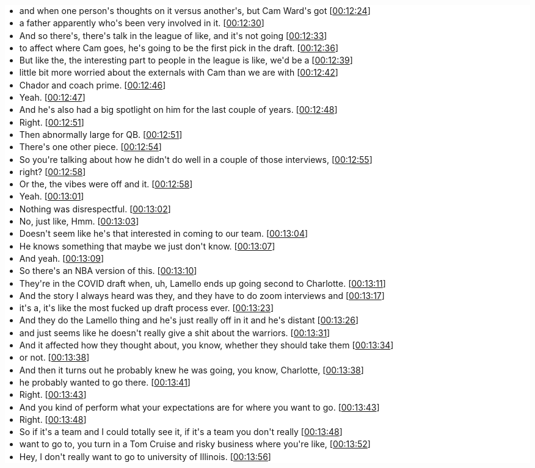 *  and when one person's thoughts on it versus another's, but Cam Ward's got [[00:12:24](https://www.youtube.com/watch?v=n-huTzyjbZc&t=744.26s)]
*  a father apparently who's been very involved in it. [[00:12:30](https://www.youtube.com/watch?v=n-huTzyjbZc&t=750.6600000000001s)]
*  And so there's, there's talk in the league of like, and it's not going [[00:12:33](https://www.youtube.com/watch?v=n-huTzyjbZc&t=753.1800000000001s)]
*  to affect where Cam goes, he's going to be the first pick in the draft. [[00:12:36](https://www.youtube.com/watch?v=n-huTzyjbZc&t=756.58s)]
*  But like the, the interesting part to people in the league is like, we'd be a [[00:12:39](https://www.youtube.com/watch?v=n-huTzyjbZc&t=759.4200000000001s)]
*  little bit more worried about the externals with Cam than we are with [[00:12:42](https://www.youtube.com/watch?v=n-huTzyjbZc&t=762.5s)]
*  Chador and coach prime. [[00:12:46](https://www.youtube.com/watch?v=n-huTzyjbZc&t=766.6600000000001s)]
*  Yeah. [[00:12:47](https://www.youtube.com/watch?v=n-huTzyjbZc&t=767.94s)]
*  And he's also had a big spotlight on him for the last couple of years. [[00:12:48](https://www.youtube.com/watch?v=n-huTzyjbZc&t=768.1800000000001s)]
*  Right. [[00:12:51](https://www.youtube.com/watch?v=n-huTzyjbZc&t=771.5400000000001s)]
*  Then abnormally large for QB. [[00:12:51](https://www.youtube.com/watch?v=n-huTzyjbZc&t=771.9s)]
*  There's one other piece. [[00:12:54](https://www.youtube.com/watch?v=n-huTzyjbZc&t=774.5400000000001s)]
*  So you're talking about how he didn't do well in a couple of those interviews, [[00:12:55](https://www.youtube.com/watch?v=n-huTzyjbZc&t=775.34s)]
*  right? [[00:12:58](https://www.youtube.com/watch?v=n-huTzyjbZc&t=778.1800000000001s)]
*  Or the, the vibes were off and it. [[00:12:58](https://www.youtube.com/watch?v=n-huTzyjbZc&t=778.5s)]
*  Yeah. [[00:13:01](https://www.youtube.com/watch?v=n-huTzyjbZc&t=781.98s)]
*  Nothing was disrespectful. [[00:13:02](https://www.youtube.com/watch?v=n-huTzyjbZc&t=782.14s)]
*  No, just like, Hmm. [[00:13:03](https://www.youtube.com/watch?v=n-huTzyjbZc&t=783.5400000000001s)]
*  Doesn't seem like he's that interested in coming to our team. [[00:13:04](https://www.youtube.com/watch?v=n-huTzyjbZc&t=784.5s)]
*  He knows something that maybe we just don't know. [[00:13:07](https://www.youtube.com/watch?v=n-huTzyjbZc&t=787.14s)]
*  And yeah. [[00:13:09](https://www.youtube.com/watch?v=n-huTzyjbZc&t=789.3000000000001s)]
*  So there's an NBA version of this. [[00:13:10](https://www.youtube.com/watch?v=n-huTzyjbZc&t=790.34s)]
*  They're in the COVID draft when, uh, Lamello ends up going second to Charlotte. [[00:13:11](https://www.youtube.com/watch?v=n-huTzyjbZc&t=791.94s)]
*  And the story I always heard was they, and they have to do zoom interviews and [[00:13:17](https://www.youtube.com/watch?v=n-huTzyjbZc&t=797.94s)]
*  it's a, it's like the most fucked up draft process ever. [[00:13:23](https://www.youtube.com/watch?v=n-huTzyjbZc&t=803.26s)]
*  And they do the Lamello thing and he's just really off in it and he's distant [[00:13:26](https://www.youtube.com/watch?v=n-huTzyjbZc&t=806.34s)]
*  and just seems like he doesn't really give a shit about the warriors. [[00:13:31](https://www.youtube.com/watch?v=n-huTzyjbZc&t=811.1s)]
*  And it affected how they thought about, you know, whether they should take them [[00:13:34](https://www.youtube.com/watch?v=n-huTzyjbZc&t=814.46s)]
*  or not. [[00:13:38](https://www.youtube.com/watch?v=n-huTzyjbZc&t=818.38s)]
*  And then it turns out he probably knew he was going, you know, Charlotte, [[00:13:38](https://www.youtube.com/watch?v=n-huTzyjbZc&t=818.7800000000001s)]
*  he probably wanted to go there. [[00:13:41](https://www.youtube.com/watch?v=n-huTzyjbZc&t=821.74s)]
*  Right. [[00:13:43](https://www.youtube.com/watch?v=n-huTzyjbZc&t=823.5s)]
*  And you kind of perform what your expectations are for where you want to go. [[00:13:43](https://www.youtube.com/watch?v=n-huTzyjbZc&t=823.74s)]
*  Right. [[00:13:48](https://www.youtube.com/watch?v=n-huTzyjbZc&t=828.4200000000001s)]
*  So if it's a team and I could totally see it, if it's a team you don't really [[00:13:48](https://www.youtube.com/watch?v=n-huTzyjbZc&t=828.74s)]
*  want to go to, you turn in a Tom Cruise and risky business where you're like, [[00:13:52](https://www.youtube.com/watch?v=n-huTzyjbZc&t=832.58s)]
*  Hey, I don't really want to go to university of Illinois. [[00:13:56](https://www.youtube.com/watch?v=n-huTzyjbZc&t=836.6600000000001s)]